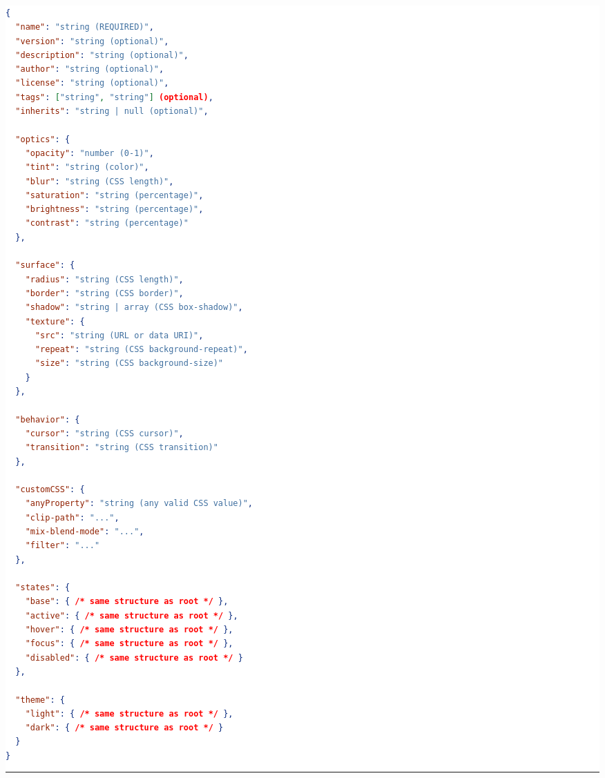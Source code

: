 ```json
{
  "name": "string (REQUIRED)",
  "version": "string (optional)",
  "description": "string (optional)",
  "author": "string (optional)",
  "license": "string (optional)",
  "tags": ["string", "string"] (optional),
  "inherits": "string | null (optional)",

  "optics": {
    "opacity": "number (0-1)",
    "tint": "string (color)",
    "blur": "string (CSS length)",
    "saturation": "string (percentage)",
    "brightness": "string (percentage)",
    "contrast": "string (percentage)"
  },

  "surface": {
    "radius": "string (CSS length)",
    "border": "string (CSS border)",
    "shadow": "string | array (CSS box-shadow)",
    "texture": {
      "src": "string (URL or data URI)",
      "repeat": "string (CSS background-repeat)",
      "size": "string (CSS background-size)"
    }
  },

  "behavior": {
    "cursor": "string (CSS cursor)",
    "transition": "string (CSS transition)"
  },

  "customCSS": {
    "anyProperty": "string (any valid CSS value)",
    "clip-path": "...",
    "mix-blend-mode": "...",
    "filter": "..."
  },

  "states": {
    "base": { /* same structure as root */ },
    "active": { /* same structure as root */ },
    "hover": { /* same structure as root */ },
    "focus": { /* same structure as root */ },
    "disabled": { /* same structure as root */ }
  },

  "theme": {
    "light": { /* same structure as root */ },
    "dark": { /* same structure as root */ }
  }
}
```

---